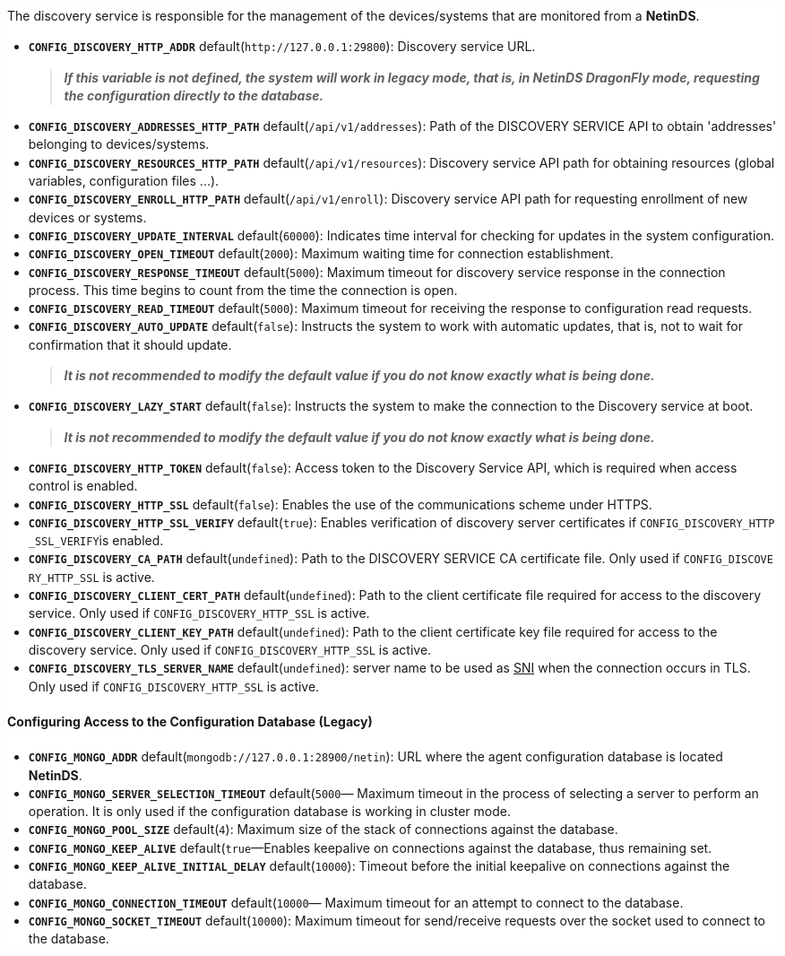 The discovery service is responsible for the management of the devices/systems that are monitored from a **NetinDS**.

*   **`CONFIG_DISCOVERY_HTTP_ADDR`** default(`http://127.0.0.1:29800`): Discovery service URL.
    > ***If this variable is not defined, the system will work in legacy mode, that is, in NetinDS DragonFly mode, requesting the configuration directly to the database.***
*   **`CONFIG_DISCOVERY_ADDRESSES_HTTP_PATH`** default(`/api/v1/addresses`): Path of the DISCOVERY SERVICE API to obtain 'addresses' belonging to devices/systems.
*   **`CONFIG_DISCOVERY_RESOURCES_HTTP_PATH`** default(`/api/v1/resources`): Discovery service API path for obtaining resources (global variables, configuration files ...).
*   **`CONFIG_DISCOVERY_ENROLL_HTTP_PATH`** default(`/api/v1/enroll`): Discovery service API path for requesting enrollment of new devices or systems.
*   **`CONFIG_DISCOVERY_UPDATE_INTERVAL`** default(`60000`): Indicates time interval for checking for updates in the system configuration.
*   **`CONFIG_DISCOVERY_OPEN_TIMEOUT`** default(`2000`): Maximum waiting time for connection establishment.
*   **`CONFIG_DISCOVERY_RESPONSE_TIMEOUT`** default(`5000`): Maximum timeout for discovery service response in the connection process. This time begins to count from the time the connection is open.
*   **`CONFIG_DISCOVERY_READ_TIMEOUT`** default(`5000`): Maximum timeout for receiving the response to configuration read requests.
*   **`CONFIG_DISCOVERY_AUTO_UPDATE`** default(`false`): Instructs the system to work with automatic updates, that is, not to wait for confirmation that it should update.
    > ***It is not recommended to modify the default value if you do not know exactly what is being done.***
*   **`CONFIG_DISCOVERY_LAZY_START`** default(`false`): Instructs the system to make the connection to the Discovery service at boot.
    > ***It is not recommended to modify the default value if you do not know exactly what is being done.***
*   **`CONFIG_DISCOVERY_HTTP_TOKEN`** default(`false`): Access token to the Discovery Service API, which is required when access control is enabled.
*   **`CONFIG_DISCOVERY_HTTP_SSL`** default(`false`): Enables the use of the communications scheme under HTTPS.
*   **`CONFIG_DISCOVERY_HTTP_SSL_VERIFY`** default(`true`): Enables verification of discovery server certificates if `CONFIG_DISCOVERY_HTTP_SSL_VERIFY`is enabled.
*   **`CONFIG_DISCOVERY_CA_PATH`** default(`undefined`): Path to the DISCOVERY SERVICE CA certificate file. Only used if `CONFIG_DISCOVERY_HTTP_SSL` is active.
*   **`CONFIG_DISCOVERY_CLIENT_CERT_PATH`** default(`undefined`): Path to the client certificate file required for access to the discovery service. Only used if `CONFIG_DISCOVERY_HTTP_SSL` is active.
*   **`CONFIG_DISCOVERY_CLIENT_KEY_PATH`** default(`undefined`): Path to the client certificate key file required for access to the discovery service. Only used if `CONFIG_DISCOVERY_HTTP_SSL` is active.
*   **`CONFIG_DISCOVERY_TLS_SERVER_NAME`** default(`undefined`): server name to be used as [SNI](https://es.wikipedia.org/wiki/Server_Name_Indication) when the connection occurs in TLS. Only used if `CONFIG_DISCOVERY_HTTP_SSL` is active.

#### Configuring Access to the Configuration Database (Legacy)

*   **`CONFIG_MONGO_ADDR`** default(`mongodb://127.0.0.1:28900/netin`): URL where the agent configuration database is located **NetinDS**.
*   **`CONFIG_MONGO_SERVER_SELECTION_TIMEOUT`** default(`5000`— Maximum timeout in the process of selecting a server to perform an operation. It is only used if the configuration database is working in cluster mode.
*   **`CONFIG_MONGO_POOL_SIZE`** default(`4`): Maximum size of the stack of connections against the database.
*   **`CONFIG_MONGO_KEEP_ALIVE`** default(`true`—Enables keepalive on connections against the database, thus remaining set.
*   **`CONFIG_MONGO_KEEP_ALIVE_INITIAL_DELAY`** default(`10000`): Timeout before the initial keepalive on connections against the database.
*   **`CONFIG_MONGO_CONNECTION_TIMEOUT`** default(`10000`— Maximum timeout for an attempt to connect to the database.
*   **`CONFIG_MONGO_SOCKET_TIMEOUT`** default(`10000`): Maximum timeout for send/receive requests over the socket used to connect to the database.

